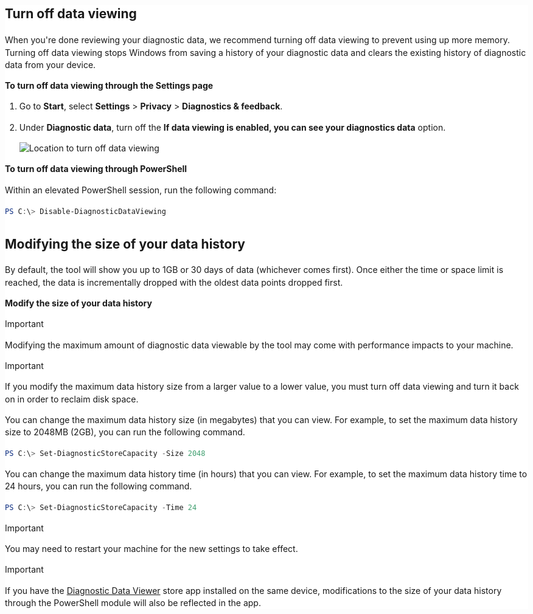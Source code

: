 ## Turn off data viewing
When you're done reviewing your diagnostic data, we recommend turning off data viewing to prevent using up more memory. Turning off data viewing stops Windows from saving a history of your diagnostic data and clears the existing history of diagnostic data from your device.

**To turn off data viewing through the Settings page**
1. Go to **Start**, select **Settings** > **Privacy** > **Diagnostics & feedback**.

2. Under **Diagnostic data**, turn off the **If data viewing is enabled, you can see your diagnostics data** option.

    ![Location to turn off data viewing](images/ddv-settings-off.png)

**To turn off data viewing through PowerShell**

Within an elevated PowerShell session, run the following command:

```powershell
PS C:\> Disable-DiagnosticDataViewing
```

## Modifying the size of your data history
By default, the tool will show you up to 1GB or 30 days of data (whichever comes first). Once either the time or space limit is reached, the data is incrementally dropped with the oldest data points dropped first.

**Modify the size of your data history**

   >[!IMPORTANT]
   >Modifying the maximum amount of diagnostic data viewable by the tool may come with performance impacts to your machine.

   >[!IMPORTANT]
   >If you modify the maximum data history size from a larger value to a lower value, you must turn off data viewing and turn it back on in order to reclaim disk space.

You can change the maximum data history size (in megabytes) that you can view. For example, to set the maximum data history size to 2048MB (2GB), you can run the following command.

```powershell
PS C:\> Set-DiagnosticStoreCapacity -Size 2048
```

You can change the maximum data history time (in hours) that you can view. For example, to set the maximum data history time to 24 hours, you can run the following command.

```powershell
PS C:\> Set-DiagnosticStoreCapacity -Time 24
```

   >[!IMPORTANT]
   >You may need to restart your machine for the new settings to take effect.

   >[!IMPORTANT]
   >If you have the [Diagnostic Data Viewer](diagnostic-data-viewer-overview.md) store app installed on the same device, modifications to the size of your data history through the PowerShell module will also be reflected in the app.
